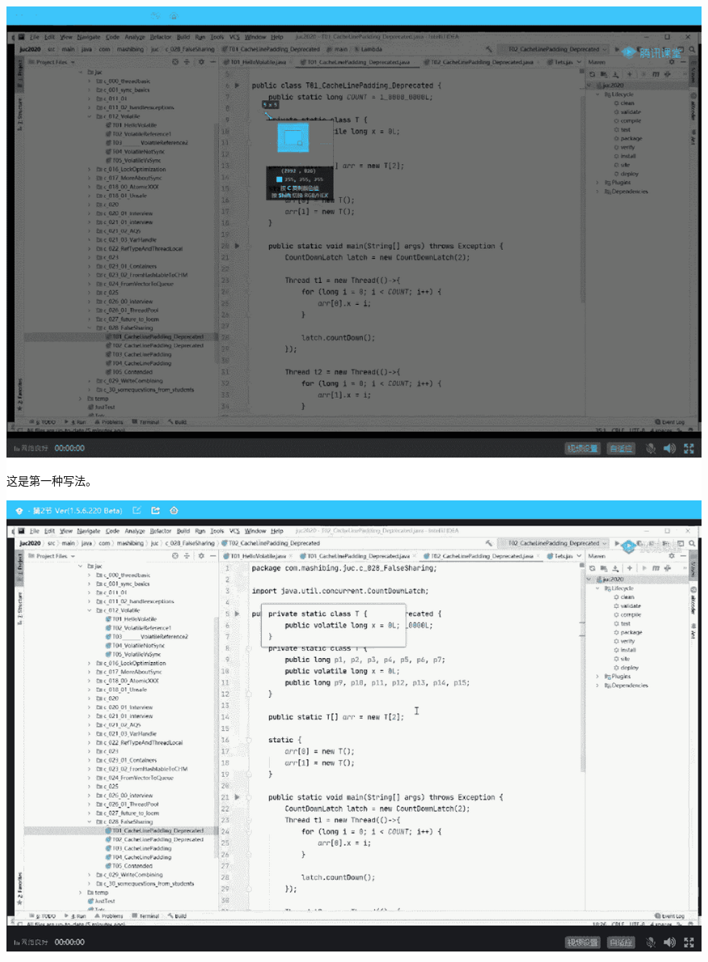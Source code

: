 ![](img/3c456a4fb57de20bc013f2fc70aaf3c0_3.png)

这是第一种写法。

![](img/3c456a4fb57de20bc013f2fc70aaf3c0_5.png)

